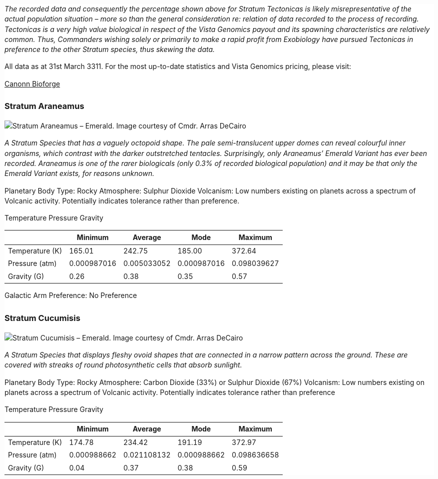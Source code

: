 *The recorded data and consequently the percentage shown above for Stratum Tectonicas is likely misrepresentative of the actual population situation – more so than the general consideration re: relation of data recorded to the process of recording. Tectonicas is a very high value biological in respect of the Vista Genomics payout and its spawning characteristics are relatively common. Thus, Commanders wishing solely or primarily to make a rapid profit from Exobiology have pursued Tectonicas in preference to the other Stratum species, thus skewing the data.*

All data as at 31st March 3311.
For the most up-to-date statistics and Vista Genomics pricing, please visit: 

[Canonn Bioforge](https://canonn-science.github.io/bioforge)

### Stratum Araneamus

![](https://canonn.science/wp-content/uploads/2023/12/Trello_Stratum_Araneamus_Emerald_HIP_95924_Arras_DeCairo-1024x576.jpg)Stratum Araneamus – Emerald. Image courtesy of Cmdr. Arras DeCairo

*A Stratum Species that has a vaguely octopoid shape. The pale semi-translucent upper domes can reveal colourful inner organisms, which contrast with the darker outstretched tentacles. Surprisingly, only Araneamus’ Emerald Variant has ever been recorded. Araneamus is one of the rarer biologicals (only 0.3% of recorded biological population) and it may be that only the Emerald Variant exists, for reasons unknown.*

Planetary Body Type: Rocky
Atmosphere: Sulphur Dioxide
Volcanism: Low numbers existing on planets across a spectrum of Volcanic activity. Potentially indicates tolerance rather than preference.

Temperature Pressure Gravity

|  | Minimum | Average | Mode | Maximum |
| --- | --- | --- | --- | --- |
| Temperature (K) | 165.01 | 242.75 | 185.00 | 372.64 |
| Pressure (atm) | 0.000987016 | 0.005033052 | 0.000987016 | 0.098039627 |
| Gravity (G) | 0.26 | 0.38 | 0.35 | 0.57 |

Galactic Arm Preference: No Preference

### Stratum Cucumisis

![](https://canonn.science/wp-content/uploads/2023/12/Trello_Stratum_Circumsis_Emerald_Praea_Euq_PW-W_d1-33_Arras_DeCairo-1024x576.jpg)Stratum Cucumisis – Emerald. Image courtesy of Cmdr. Arras DeCairo

*A Stratum Species that displays fleshy ovoid shapes that are connected in a narrow pattern across the ground. These are covered with streaks of round photosynthetic cells that absorb sunlight.*

Planetary Body Type: Rocky
Atmosphere: Carbon Dioxide (33%) or Sulphur Dioxide (67%)
Volcanism: Low numbers existing on planets across a spectrum of Volcanic activity. Potentially indicates tolerance rather than preference

Temperature Pressure Gravity

|  | Minimum | Average | Mode | Maximum |
| --- | --- | --- | --- | --- |
| Temperature (K) | 174.78 | 234.42 | 191.19 | 372.97 |
| Pressure (atm) | 0.000988662 | 0.021108132 | 0.000988662 | 0.098636658 |
| Gravity (G) | 0.04 | 0.37 | 0.38 | 0.59 |
